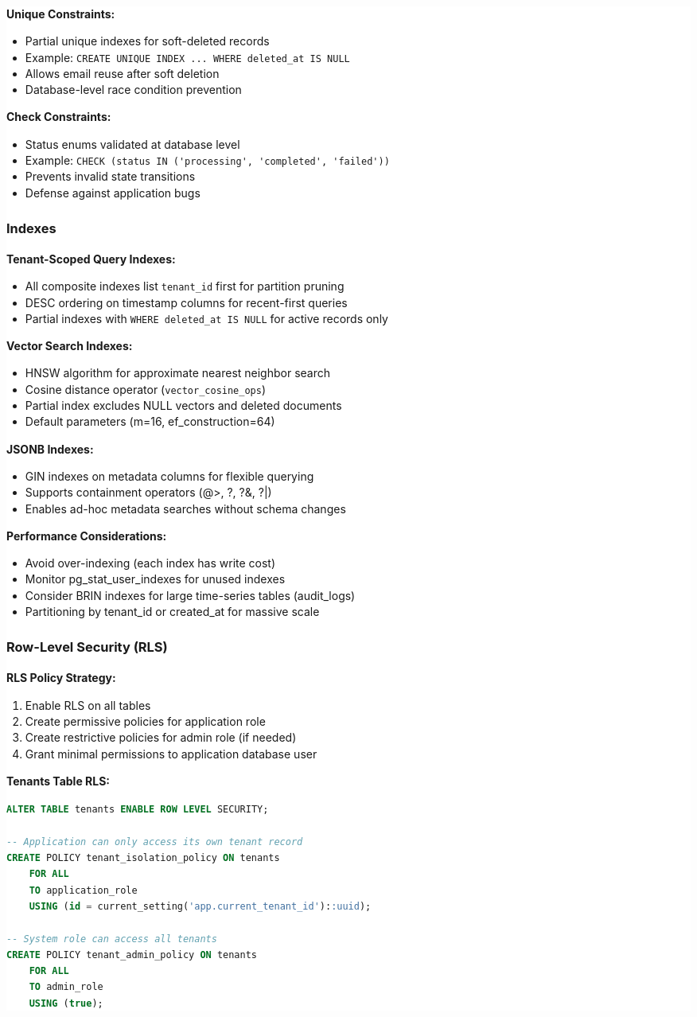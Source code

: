 **Unique Constraints:**
- Partial unique indexes for soft-deleted records
- Example: `CREATE UNIQUE INDEX ... WHERE deleted_at IS NULL`
- Allows email reuse after soft deletion
- Database-level race condition prevention

**Check Constraints:**
- Status enums validated at database level
- Example: `CHECK (status IN ('processing', 'completed', 'failed'))`
- Prevents invalid state transitions
- Defense against application bugs

### Indexes

**Tenant-Scoped Query Indexes:**
- All composite indexes list `tenant_id` first for partition pruning
- DESC ordering on timestamp columns for recent-first queries
- Partial indexes with `WHERE deleted_at IS NULL` for active records only

**Vector Search Indexes:**
- HNSW algorithm for approximate nearest neighbor search
- Cosine distance operator (`vector_cosine_ops`)
- Partial index excludes NULL vectors and deleted documents
- Default parameters (m=16, ef_construction=64)

**JSONB Indexes:**
- GIN indexes on metadata columns for flexible querying
- Supports containment operators (@>, ?, ?&, ?|)
- Enables ad-hoc metadata searches without schema changes

**Performance Considerations:**
- Avoid over-indexing (each index has write cost)
- Monitor pg_stat_user_indexes for unused indexes
- Consider BRIN indexes for large time-series tables (audit_logs)
- Partitioning by tenant_id or created_at for massive scale

### Row-Level Security (RLS)

**RLS Policy Strategy:**

1. Enable RLS on all tables
2. Create permissive policies for application role
3. Create restrictive policies for admin role (if needed)
4. Grant minimal permissions to application database user

**Tenants Table RLS:**

```sql
ALTER TABLE tenants ENABLE ROW LEVEL SECURITY;

-- Application can only access its own tenant record
CREATE POLICY tenant_isolation_policy ON tenants
    FOR ALL
    TO application_role
    USING (id = current_setting('app.current_tenant_id')::uuid);

-- System role can access all tenants
CREATE POLICY tenant_admin_policy ON tenants
    FOR ALL
    TO admin_role
    USING (true);
```
